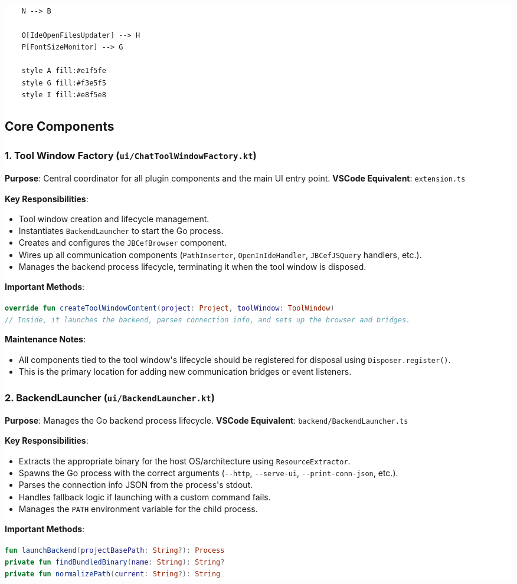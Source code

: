```mermaid
    N --> B
    
    O[IdeOpenFilesUpdater] --> H
    P[FontSizeMonitor] --> G
    
    style A fill:#e1f5fe
    style G fill:#f3e5f5
    style I fill:#e8f5e8
```

## Core Components

### 1. Tool Window Factory (`ui/ChatToolWindowFactory.kt`)

**Purpose**: Central coordinator for all plugin components and the main UI entry point.
**VSCode Equivalent**: `extension.ts`

**Key Responsibilities**:
- Tool window creation and lifecycle management.
- Instantiates `BackendLauncher` to start the Go process.
- Creates and configures the `JBCefBrowser` component.
- Wires up all communication components (`PathInserter`, `OpenInIdeHandler`, `JBCefJSQuery` handlers, etc.).
- Manages the backend process lifecycle, terminating it when the tool window is disposed.

**Important Methods**:
```kotlin
override fun createToolWindowContent(project: Project, toolWindow: ToolWindow)
// Inside, it launches the backend, parses connection info, and sets up the browser and bridges.
```

**Maintenance Notes**:
- All components tied to the tool window's lifecycle should be registered for disposal using `Disposer.register()`.
- This is the primary location for adding new communication bridges or event listeners.

### 2. BackendLauncher (`ui/BackendLauncher.kt`)

**Purpose**: Manages the Go backend process lifecycle.
**VSCode Equivalent**: `backend/BackendLauncher.ts`

**Key Responsibilities**:
- Extracts the appropriate binary for the host OS/architecture using `ResourceExtractor`.
- Spawns the Go process with the correct arguments (`--http`, `--serve-ui`, `--print-conn-json`, etc.).
- Parses the connection info JSON from the process's stdout.
- Handles fallback logic if launching with a custom command fails.
- Manages the `PATH` environment variable for the child process.

**Important Methods**:
```kotlin
fun launchBackend(projectBasePath: String?): Process
private fun findBundledBinary(name: String): String?
private fun normalizePath(current: String?): String
```
